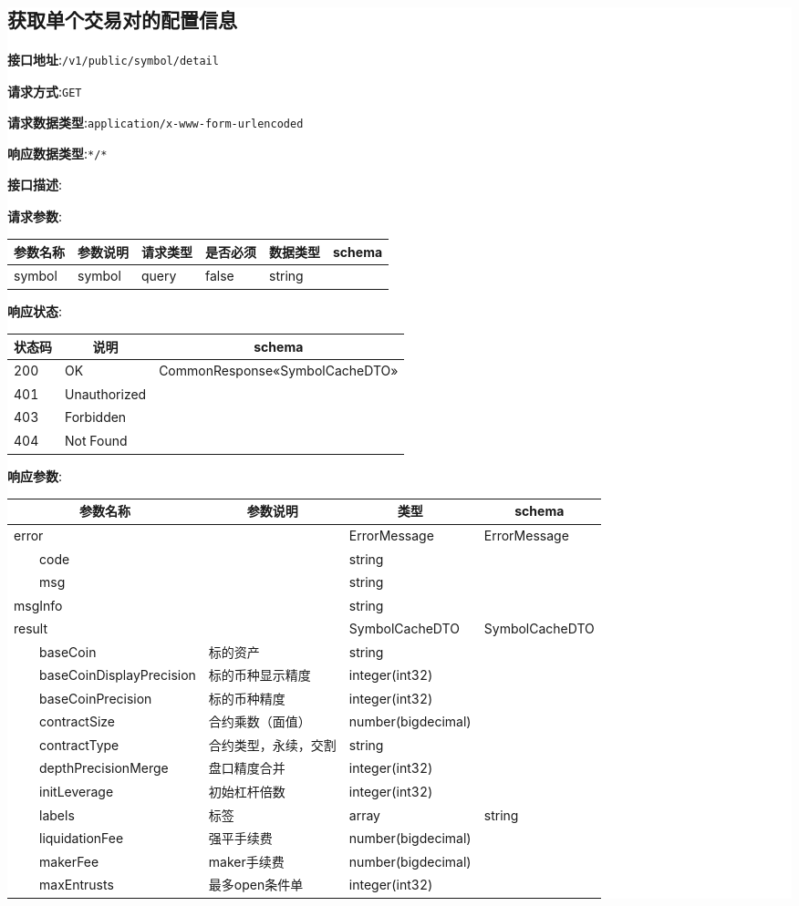 ## 获取单个交易对的配置信息


**接口地址**:`/v1/public/symbol/detail`


**请求方式**:`GET`


**请求数据类型**:`application/x-www-form-urlencoded`


**响应数据类型**:`*/*`


**接口描述**:


**请求参数**:


| 参数名称 | 参数说明 | 请求类型    | 是否必须 | 数据类型 | schema |
| -------- | -------- | ----- | -------- | -------- | ------ |
|symbol|symbol|query|false|string||


**响应状态**:


| 状态码 | 说明 | schema |
| -------- | -------- | ----- | 
|200|OK|CommonResponse«SymbolCacheDTO»|
|401|Unauthorized||
|403|Forbidden||
|404|Not Found||


**响应参数**:


| 参数名称 | 参数说明 | 类型 | schema |
| -------- | -------- | ----- |----- | 
|error||ErrorMessage|ErrorMessage|
|&emsp;&emsp;code||string||
|&emsp;&emsp;msg||string||
|msgInfo||string||
|result||SymbolCacheDTO|SymbolCacheDTO|
|&emsp;&emsp;baseCoin|标的资产|string||
|&emsp;&emsp;baseCoinDisplayPrecision|标的币种显示精度|integer(int32)||
|&emsp;&emsp;baseCoinPrecision|标的币种精度|integer(int32)||
|&emsp;&emsp;contractSize|合约乘数（面值）|number(bigdecimal)||
|&emsp;&emsp;contractType|合约类型，永续，交割|string||
|&emsp;&emsp;depthPrecisionMerge|盘口精度合并|integer(int32)||
|&emsp;&emsp;initLeverage|初始杠杆倍数|integer(int32)||
|&emsp;&emsp;labels|标签|array|string|
|&emsp;&emsp;liquidationFee|强平手续费|number(bigdecimal)||
|&emsp;&emsp;makerFee|maker手续费|number(bigdecimal)||
|&emsp;&emsp;maxEntrusts|最多open条件单|integer(int32)||